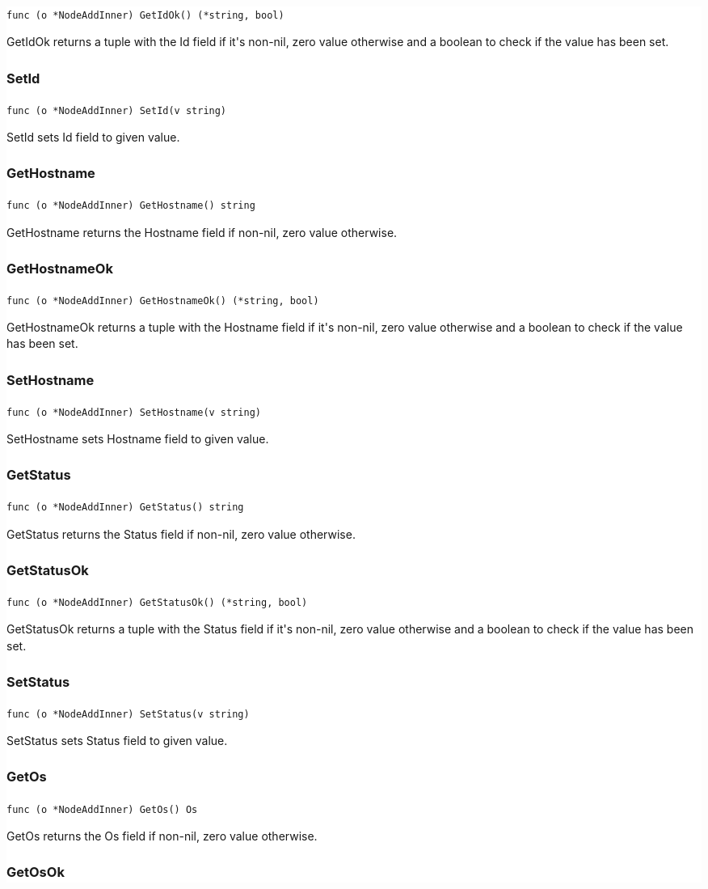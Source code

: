 `func (o *NodeAddInner) GetIdOk() (*string, bool)`

GetIdOk returns a tuple with the Id field if it's non-nil, zero value otherwise
and a boolean to check if the value has been set.

### SetId

`func (o *NodeAddInner) SetId(v string)`

SetId sets Id field to given value.


### GetHostname

`func (o *NodeAddInner) GetHostname() string`

GetHostname returns the Hostname field if non-nil, zero value otherwise.

### GetHostnameOk

`func (o *NodeAddInner) GetHostnameOk() (*string, bool)`

GetHostnameOk returns a tuple with the Hostname field if it's non-nil, zero value otherwise
and a boolean to check if the value has been set.

### SetHostname

`func (o *NodeAddInner) SetHostname(v string)`

SetHostname sets Hostname field to given value.


### GetStatus

`func (o *NodeAddInner) GetStatus() string`

GetStatus returns the Status field if non-nil, zero value otherwise.

### GetStatusOk

`func (o *NodeAddInner) GetStatusOk() (*string, bool)`

GetStatusOk returns a tuple with the Status field if it's non-nil, zero value otherwise
and a boolean to check if the value has been set.

### SetStatus

`func (o *NodeAddInner) SetStatus(v string)`

SetStatus sets Status field to given value.


### GetOs

`func (o *NodeAddInner) GetOs() Os`

GetOs returns the Os field if non-nil, zero value otherwise.

### GetOsOk
